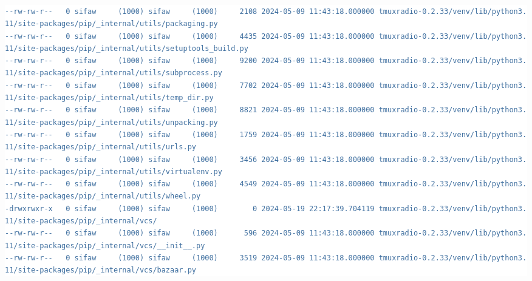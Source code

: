 ```diff
--rw-rw-r--   0 sifaw     (1000) sifaw     (1000)     2108 2024-05-09 11:43:18.000000 tmuxradio-0.2.33/venv/lib/python3.11/site-packages/pip/_internal/utils/packaging.py
--rw-rw-r--   0 sifaw     (1000) sifaw     (1000)     4435 2024-05-09 11:43:18.000000 tmuxradio-0.2.33/venv/lib/python3.11/site-packages/pip/_internal/utils/setuptools_build.py
--rw-rw-r--   0 sifaw     (1000) sifaw     (1000)     9200 2024-05-09 11:43:18.000000 tmuxradio-0.2.33/venv/lib/python3.11/site-packages/pip/_internal/utils/subprocess.py
--rw-rw-r--   0 sifaw     (1000) sifaw     (1000)     7702 2024-05-09 11:43:18.000000 tmuxradio-0.2.33/venv/lib/python3.11/site-packages/pip/_internal/utils/temp_dir.py
--rw-rw-r--   0 sifaw     (1000) sifaw     (1000)     8821 2024-05-09 11:43:18.000000 tmuxradio-0.2.33/venv/lib/python3.11/site-packages/pip/_internal/utils/unpacking.py
--rw-rw-r--   0 sifaw     (1000) sifaw     (1000)     1759 2024-05-09 11:43:18.000000 tmuxradio-0.2.33/venv/lib/python3.11/site-packages/pip/_internal/utils/urls.py
--rw-rw-r--   0 sifaw     (1000) sifaw     (1000)     3456 2024-05-09 11:43:18.000000 tmuxradio-0.2.33/venv/lib/python3.11/site-packages/pip/_internal/utils/virtualenv.py
--rw-rw-r--   0 sifaw     (1000) sifaw     (1000)     4549 2024-05-09 11:43:18.000000 tmuxradio-0.2.33/venv/lib/python3.11/site-packages/pip/_internal/utils/wheel.py
-drwxrwxr-x   0 sifaw     (1000) sifaw     (1000)        0 2024-05-19 22:17:39.704119 tmuxradio-0.2.33/venv/lib/python3.11/site-packages/pip/_internal/vcs/
--rw-rw-r--   0 sifaw     (1000) sifaw     (1000)      596 2024-05-09 11:43:18.000000 tmuxradio-0.2.33/venv/lib/python3.11/site-packages/pip/_internal/vcs/__init__.py
--rw-rw-r--   0 sifaw     (1000) sifaw     (1000)     3519 2024-05-09 11:43:18.000000 tmuxradio-0.2.33/venv/lib/python3.11/site-packages/pip/_internal/vcs/bazaar.py
